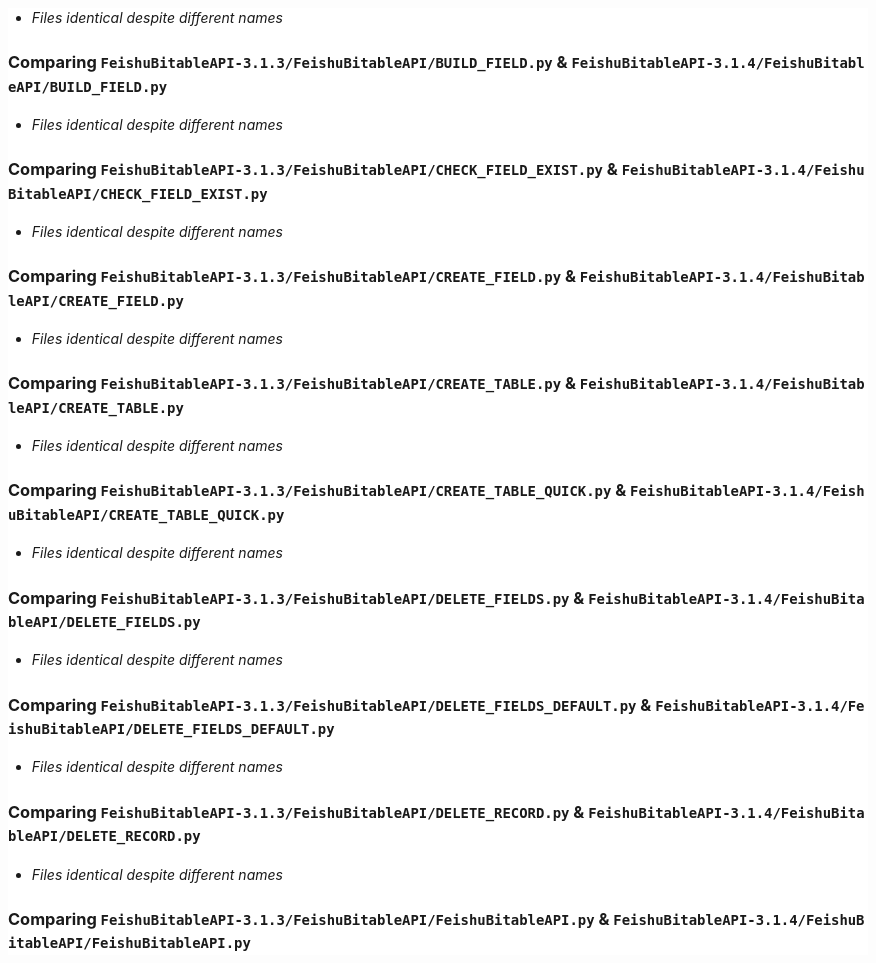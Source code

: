  * *Files identical despite different names*

### Comparing `FeishuBitableAPI-3.1.3/FeishuBitableAPI/BUILD_FIELD.py` & `FeishuBitableAPI-3.1.4/FeishuBitableAPI/BUILD_FIELD.py`

 * *Files identical despite different names*

### Comparing `FeishuBitableAPI-3.1.3/FeishuBitableAPI/CHECK_FIELD_EXIST.py` & `FeishuBitableAPI-3.1.4/FeishuBitableAPI/CHECK_FIELD_EXIST.py`

 * *Files identical despite different names*

### Comparing `FeishuBitableAPI-3.1.3/FeishuBitableAPI/CREATE_FIELD.py` & `FeishuBitableAPI-3.1.4/FeishuBitableAPI/CREATE_FIELD.py`

 * *Files identical despite different names*

### Comparing `FeishuBitableAPI-3.1.3/FeishuBitableAPI/CREATE_TABLE.py` & `FeishuBitableAPI-3.1.4/FeishuBitableAPI/CREATE_TABLE.py`

 * *Files identical despite different names*

### Comparing `FeishuBitableAPI-3.1.3/FeishuBitableAPI/CREATE_TABLE_QUICK.py` & `FeishuBitableAPI-3.1.4/FeishuBitableAPI/CREATE_TABLE_QUICK.py`

 * *Files identical despite different names*

### Comparing `FeishuBitableAPI-3.1.3/FeishuBitableAPI/DELETE_FIELDS.py` & `FeishuBitableAPI-3.1.4/FeishuBitableAPI/DELETE_FIELDS.py`

 * *Files identical despite different names*

### Comparing `FeishuBitableAPI-3.1.3/FeishuBitableAPI/DELETE_FIELDS_DEFAULT.py` & `FeishuBitableAPI-3.1.4/FeishuBitableAPI/DELETE_FIELDS_DEFAULT.py`

 * *Files identical despite different names*

### Comparing `FeishuBitableAPI-3.1.3/FeishuBitableAPI/DELETE_RECORD.py` & `FeishuBitableAPI-3.1.4/FeishuBitableAPI/DELETE_RECORD.py`

 * *Files identical despite different names*

### Comparing `FeishuBitableAPI-3.1.3/FeishuBitableAPI/FeishuBitableAPI.py` & `FeishuBitableAPI-3.1.4/FeishuBitableAPI/FeishuBitableAPI.py`
